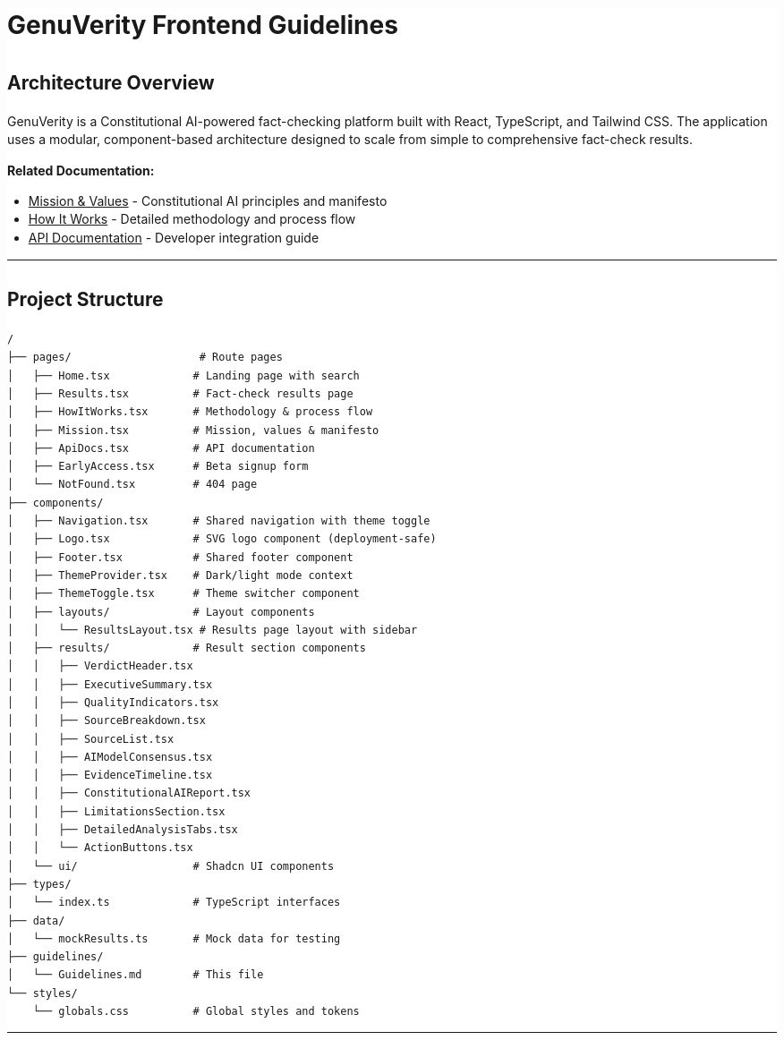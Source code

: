 # GenuVerity Frontend Guidelines

## Architecture Overview

GenuVerity is a Constitutional AI-powered fact-checking platform built with React, TypeScript, and Tailwind CSS. The application uses a modular, component-based architecture designed to scale from simple to comprehensive fact-check results.

**Related Documentation:**
- [Mission & Values](/pages/Mission.tsx) - Constitutional AI principles and manifesto
- [How It Works](/pages/HowItWorks.tsx) - Detailed methodology and process flow
- [API Documentation](/pages/ApiDocs.tsx) - Developer integration guide

---

## Project Structure

```
/
├── pages/                    # Route pages
│   ├── Home.tsx             # Landing page with search
│   ├── Results.tsx          # Fact-check results page
│   ├── HowItWorks.tsx       # Methodology & process flow
│   ├── Mission.tsx          # Mission, values & manifesto
│   ├── ApiDocs.tsx          # API documentation
│   ├── EarlyAccess.tsx      # Beta signup form
│   └── NotFound.tsx         # 404 page
├── components/
│   ├── Navigation.tsx       # Shared navigation with theme toggle
│   ├── Logo.tsx             # SVG logo component (deployment-safe)
│   ├── Footer.tsx           # Shared footer component
│   ├── ThemeProvider.tsx    # Dark/light mode context
│   ├── ThemeToggle.tsx      # Theme switcher component
│   ├── layouts/             # Layout components
│   │   └── ResultsLayout.tsx # Results page layout with sidebar
│   ├── results/             # Result section components
│   │   ├── VerdictHeader.tsx
│   │   ├── ExecutiveSummary.tsx
│   │   ├── QualityIndicators.tsx
│   │   ├── SourceBreakdown.tsx
│   │   ├── SourceList.tsx
│   │   ├── AIModelConsensus.tsx
│   │   ├── EvidenceTimeline.tsx
│   │   ├── ConstitutionalAIReport.tsx
│   │   ├── LimitationsSection.tsx
│   │   ├── DetailedAnalysisTabs.tsx
│   │   └── ActionButtons.tsx
│   └── ui/                  # Shadcn UI components
├── types/
│   └── index.ts             # TypeScript interfaces
├── data/
│   └── mockResults.ts       # Mock data for testing
├── guidelines/
│   └── Guidelines.md        # This file
└── styles/
    └── globals.css          # Global styles and tokens

```

---
